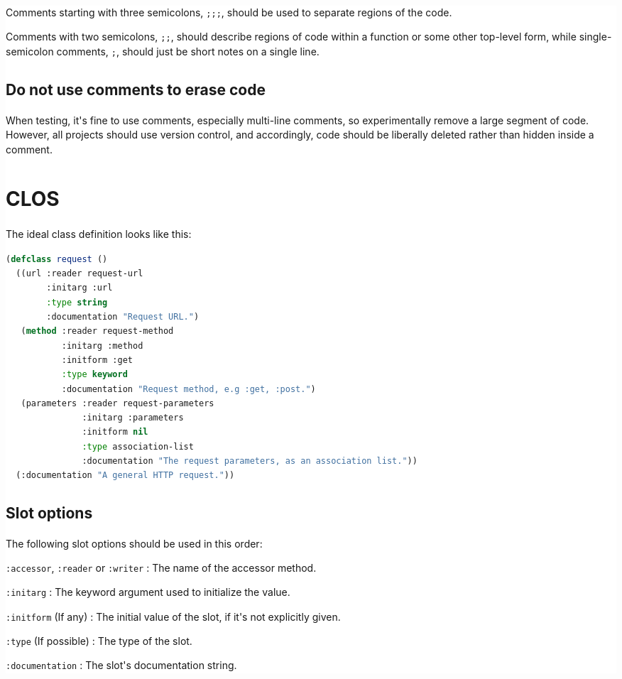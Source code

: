 Comments starting with three semicolons, `;;;`, should be used to separate
regions of the code.

Comments with two semicolons, `;;`, should describe regions of code within a
function or some other top-level form, while single-semicolon comments, `;`,
should just be short notes on a single line.

## Do not use comments to erase code

When testing, it's fine to use comments, especially multi-line comments, so
experimentally remove a large segment of code. However, all projects should use
version control, and accordingly, code should be liberally deleted rather than
hidden inside a comment.

# CLOS

The ideal class definition looks like this:

~~~lisp
(defclass request ()
  ((url :reader request-url
        :initarg :url
        :type string
        :documentation "Request URL.")
   (method :reader request-method
           :initarg :method
           :initform :get
           :type keyword
           :documentation "Request method, e.g :get, :post.")
   (parameters :reader request-parameters
               :initarg :parameters
               :initform nil
               :type association-list
               :documentation "The request parameters, as an association list."))
  (:documentation "A general HTTP request."))
~~~

## Slot options

The following slot options should be used in this order:

`:accessor`, `:reader` or `:writer`
: The name of the accessor method.

`:initarg`
: The keyword argument used to initialize the value.

`:initform` (If any)
: The initial value of the slot, if it's not explicitly given.

`:type` (If possible)
: The type of the slot.

`:documentation`
: The slot's documentation string.
